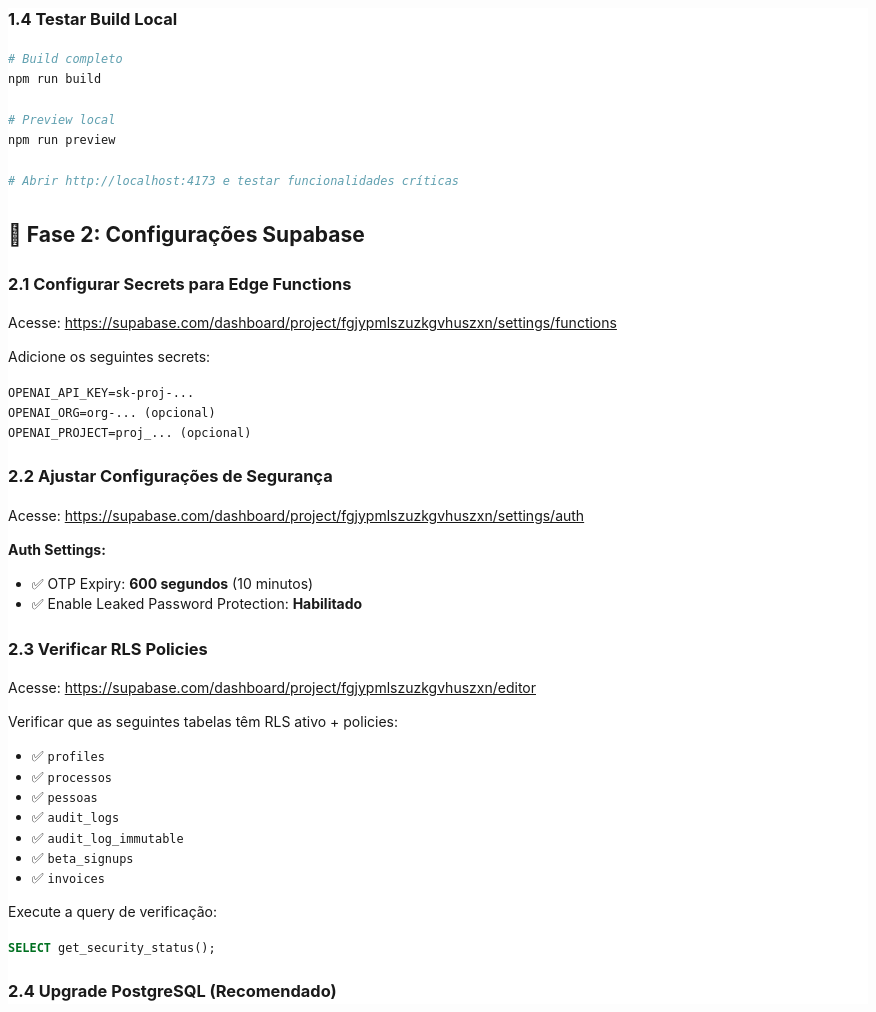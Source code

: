 ### 1.4 Testar Build Local

```bash
# Build completo
npm run build

# Preview local
npm run preview

# Abrir http://localhost:4173 e testar funcionalidades críticas
```

## 🔐 Fase 2: Configurações Supabase

### 2.1 Configurar Secrets para Edge Functions

Acesse: https://supabase.com/dashboard/project/fgjypmlszuzkgvhuszxn/settings/functions

Adicione os seguintes secrets:

```
OPENAI_API_KEY=sk-proj-...
OPENAI_ORG=org-... (opcional)
OPENAI_PROJECT=proj_... (opcional)
```

### 2.2 Ajustar Configurações de Segurança

Acesse: https://supabase.com/dashboard/project/fgjypmlszuzkgvhuszxn/settings/auth

**Auth Settings:**

- ✅ OTP Expiry: **600 segundos** (10 minutos)
- ✅ Enable Leaked Password Protection: **Habilitado**

### 2.3 Verificar RLS Policies

Acesse: https://supabase.com/dashboard/project/fgjypmlszuzkgvhuszxn/editor

Verificar que as seguintes tabelas têm RLS ativo + policies:

- ✅ `profiles`
- ✅ `processos`
- ✅ `pessoas`
- ✅ `audit_logs`
- ✅ `audit_log_immutable`
- ✅ `beta_signups`
- ✅ `invoices`

Execute a query de verificação:

```sql
SELECT get_security_status();
```

### 2.4 Upgrade PostgreSQL (Recomendado)
